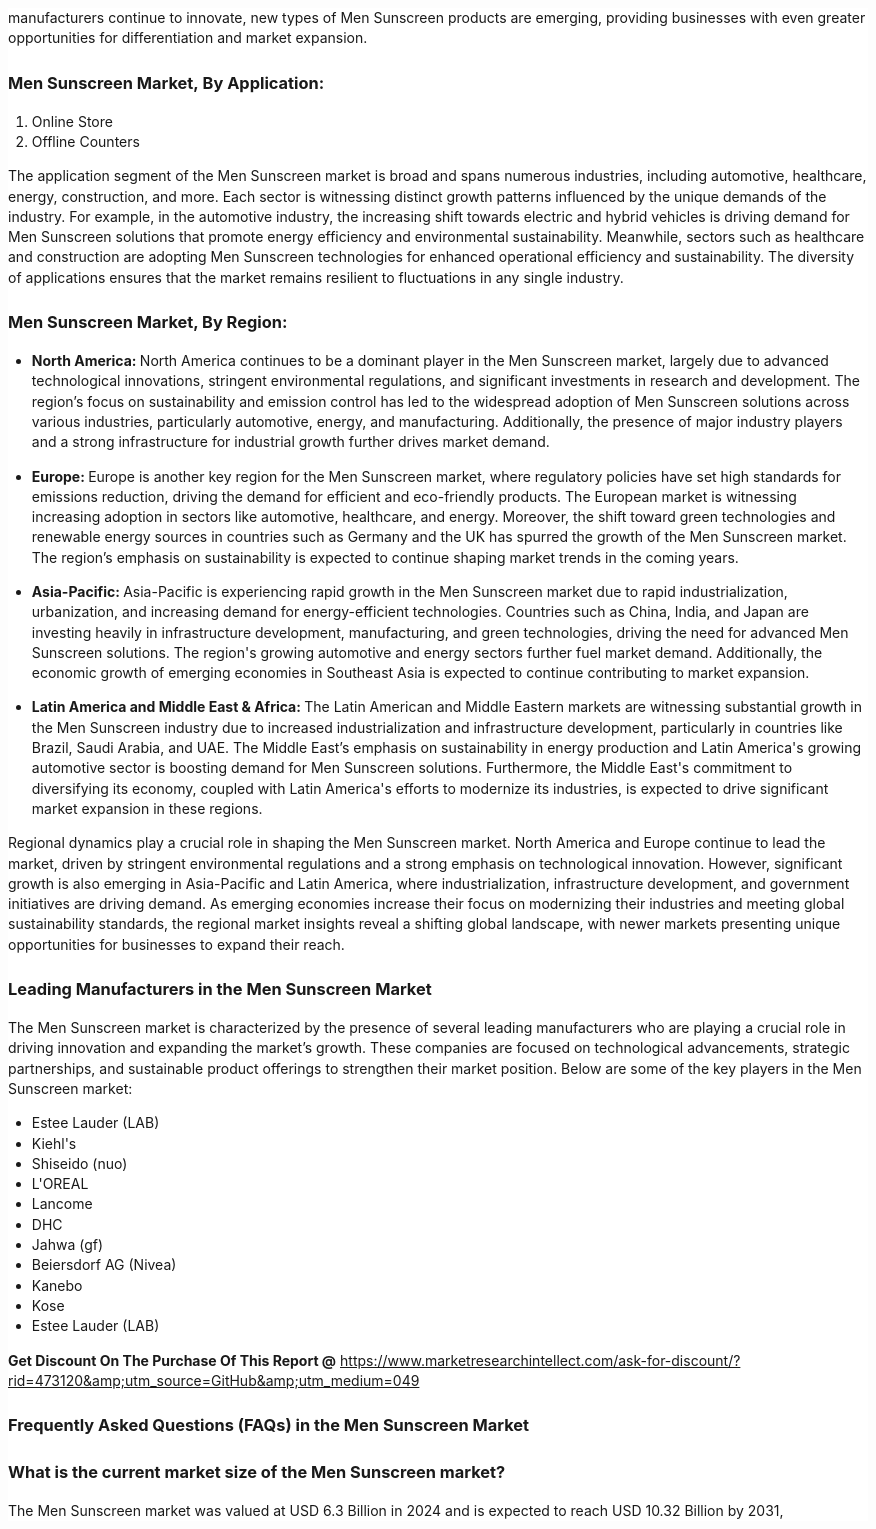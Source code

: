 manufacturers continue to innovate, new types of Men Sunscreen products are emerging, providing businesses with even greater opportunities for differentiation and market expansion.</p><h3>Men Sunscreen Market,&nbsp;By Application:</h3><ol><li>Online Store<li> Offline Counters</li></ol><p>The application segment of the Men Sunscreen market is broad and spans numerous industries, including automotive, healthcare, energy, construction, and more. Each sector is witnessing distinct growth patterns influenced by the unique demands of the industry. For example, in the automotive industry, the increasing shift towards electric and hybrid vehicles is driving demand for Men Sunscreen solutions that promote energy efficiency and environmental sustainability. Meanwhile, sectors such as healthcare and construction are adopting Men Sunscreen technologies for enhanced operational efficiency and sustainability. The diversity of applications ensures that the market remains resilient to fluctuations in any single industry.</p><h3>Men Sunscreen Market, By Region:</h3><ul><li><p><strong>North America:&nbsp;</strong>North America continues to be a dominant player in the Men Sunscreen market, largely due to advanced technological innovations, stringent environmental regulations, and significant investments in research and development. The region&rsquo;s focus on sustainability and emission control has led to the widespread adoption of Men Sunscreen solutions across various industries, particularly automotive, energy, and manufacturing. Additionally, the presence of major industry players and a strong infrastructure for industrial growth further drives market demand.</p></li><li><p><strong><strong>Europe:&nbsp;</strong></strong>Europe is another key region for the Men Sunscreen market, where regulatory policies have set high standards for emissions reduction, driving the demand for efficient and eco-friendly products. The European market is witnessing increasing adoption in sectors like automotive, healthcare, and energy. Moreover, the shift toward green technologies and renewable energy sources in countries such as Germany and the UK has spurred the growth of the Men Sunscreen market. The region&rsquo;s emphasis on sustainability is expected to continue shaping market trends in the coming years.</p></li><li><p><strong><strong>Asia-Pacific:&nbsp;</strong></strong>Asia-Pacific is experiencing rapid growth in the Men Sunscreen market due to rapid industrialization, urbanization, and increasing demand for energy-efficient technologies. Countries such as China, India, and Japan are investing heavily in infrastructure development, manufacturing, and green technologies, driving the need for advanced Men Sunscreen solutions. The region's growing automotive and energy sectors further fuel market demand. Additionally, the economic growth of emerging economies in Southeast Asia is expected to continue contributing to market expansion.</p></li><li><p><strong><strong>Latin America and Middle East &amp; Africa:&nbsp;</strong></strong>The Latin American and Middle Eastern markets are witnessing substantial growth in the Men Sunscreen industry due to increased industrialization and infrastructure development, particularly in countries like Brazil, Saudi Arabia, and UAE. The Middle East&rsquo;s emphasis on sustainability in energy production and Latin America's growing automotive sector is boosting demand for Men Sunscreen solutions. Furthermore, the Middle East's commitment to diversifying its economy, coupled with Latin America's efforts to modernize its industries, is expected to drive significant market expansion in these regions.</p></li></ul><p>Regional dynamics play a crucial role in shaping the Men Sunscreen market. North America and Europe continue to lead the market, driven by stringent environmental regulations and a strong emphasis on technological innovation. However, significant growth is also emerging in Asia-Pacific and Latin America, where industrialization, infrastructure development, and government initiatives are driving demand. As emerging economies increase their focus on modernizing their industries and meeting global sustainability standards, the regional market insights reveal a shifting global landscape, with newer markets presenting unique opportunities for businesses to expand their reach.</p><h3><strong>Leading Manufacturers in the Men Sunscreen Market</strong></h3><p>The Men Sunscreen market is characterized by the presence of several leading manufacturers who are playing a crucial role in driving innovation and expanding the market&rsquo;s growth. These companies are focused on technological advancements, strategic partnerships, and sustainable product offerings to strengthen their market position. Below are some of the key players in the Men Sunscreen market:</p></div><div class="article-main__content" data-test-id="publishing-text-block"><ul><li><span class="">Estee Lauder (LAB)<li> Kiehl's<li> Shiseido (nuo)<li> L'OREAL<li> Lancome<li> DHC<li> Jahwa (gf)<li> Beiersdorf AG (Nivea)<li> Kanebo<li> Kose<li> Estee Lauder (LAB)</span></li></ul></div><div class="article-main__content" data-test-id="publishing-text-block"><p><span class="font-[700]"><strong>Get Discount On The Purchase Of This Report @</strong> <a href="https://www.marketresearchintellect.com/ask-for-discount/?rid=473120&amp;utm_source=GitHub&amp;utm_medium=049" data-fr-linked="true">https://www.marketresearchintellect.com/ask-for-discount/?rid=473120&amp;utm_source=GitHub&amp;utm_medium=049</a></span></p></div><div class="article-main__content" data-test-id="publishing-text-block"><h3><strong>Frequently Asked Questions (FAQs) in the Men Sunscreen Market</strong></h3><h3><strong>What is the current market size of the Men Sunscreen market?</strong></h3><p>The Men Sunscreen market was valued at USD 6.3 Billion in 2024 and is expected to reach USD 10.32 Billion by 2031,
